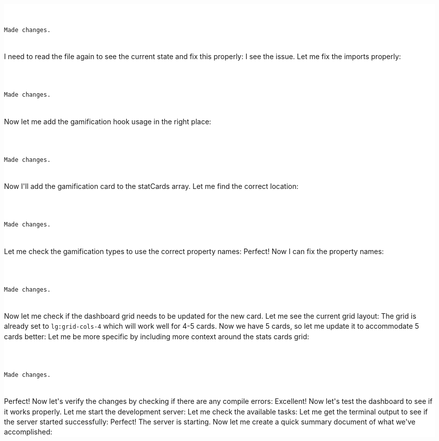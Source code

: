 ```


Made changes.


```
I need to read the file again to see the current state and fix this properly: I see the issue. Let me fix the imports properly: 
```


Made changes.


```
Now let me add the gamification hook usage in the right place: 
```


Made changes.


```
Now I'll add the gamification card to the statCards array. Let me find the correct location: 
```


Made changes.


```
Let me check the gamification types to use the correct property names: Perfect! Now I can fix the property names: 
```


Made changes.


```
Now let me check if the dashboard grid needs to be updated for the new card. Let me see the current grid layout: The grid is already set to `lg:grid-cols-4` which will work well for 4-5 cards. Now we have 5 cards, so let me update it to accommodate 5 cards better: Let me be more specific by including more context around the stats cards grid: 
```


Made changes.


```
Perfect! Now let's verify the changes by checking if there are any compile errors: Excellent! Now let's test the dashboard to see if it works properly. Let me start the development server: Let me check the available tasks: Let me get the terminal output to see if the server started successfully: Perfect! The server is starting. Now let me create a quick summary document of what we've accomplished: 
